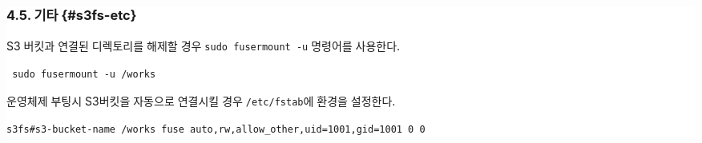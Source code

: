 ### 4.5. 기타 {#s3fs-etc}

S3 버킷과 연결된 디렉토리를 해제할 경우 `sudo fusermount -u` 명령어를 사용한다.


~~~{.r}
 sudo fusermount -u /works
~~~

운영체제 부팅시 S3버킷을 자동으로 연결시킬 경우 `/etc/fstab`에 환경을 설정한다.


~~~{.r}
s3fs#s3-bucket-name /works fuse auto,rw,allow_other,uid=1001,gid=1001 0 0
~~~
